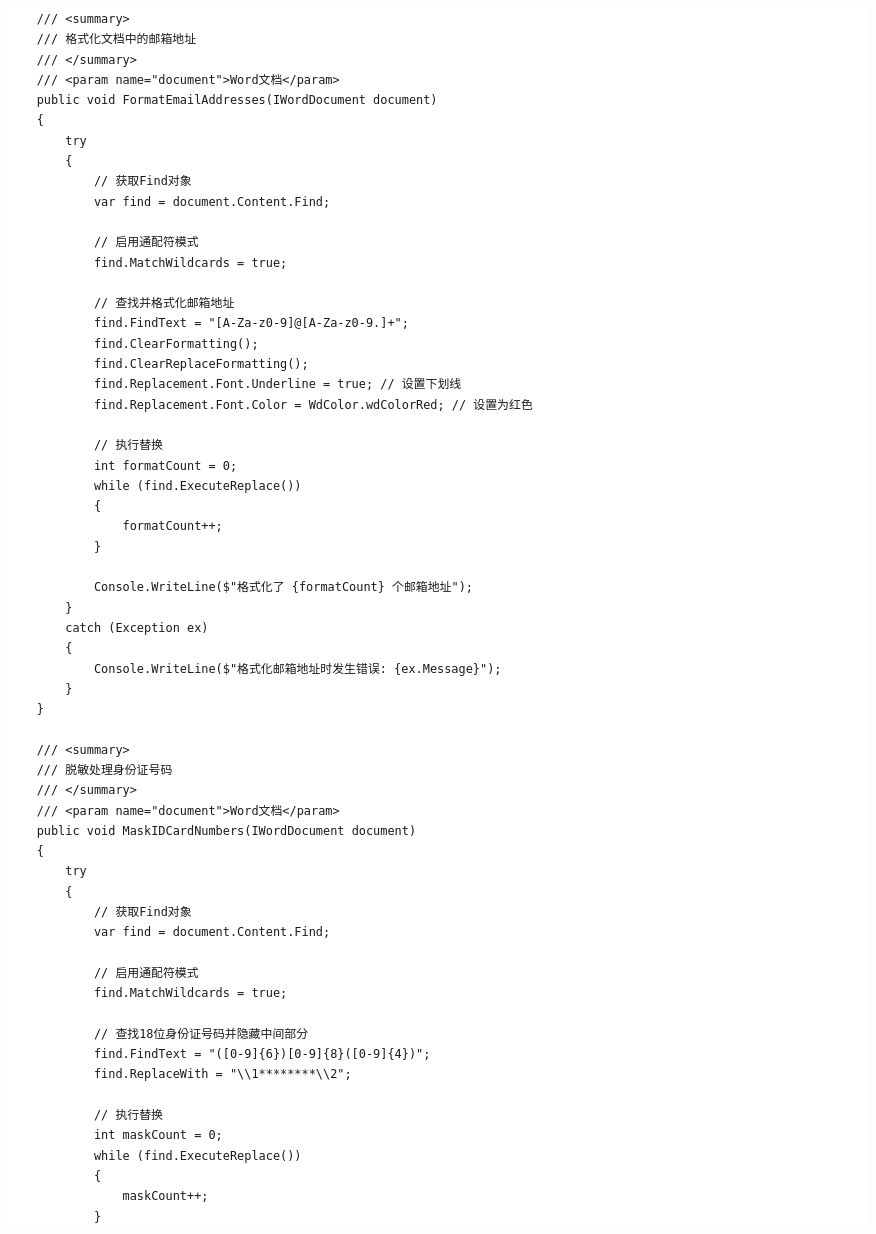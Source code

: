         /// <summary>
        /// 格式化文档中的邮箱地址
        /// </summary>
        /// <param name="document">Word文档</param>
        public void FormatEmailAddresses(IWordDocument document)
        {
            try
            {
                // 获取Find对象
                var find = document.Content.Find;
                
                // 启用通配符模式
                find.MatchWildcards = true;
                
                // 查找并格式化邮箱地址
                find.FindText = "[A-Za-z0-9]@[A-Za-z0-9.]+";
                find.ClearFormatting();
                find.ClearReplaceFormatting();
                find.Replacement.Font.Underline = true; // 设置下划线
                find.Replacement.Font.Color = WdColor.wdColorRed; // 设置为红色
                
                // 执行替换
                int formatCount = 0;
                while (find.ExecuteReplace())
                {
                    formatCount++;
                }
                
                Console.WriteLine($"格式化了 {formatCount} 个邮箱地址");
            }
            catch (Exception ex)
            {
                Console.WriteLine($"格式化邮箱地址时发生错误: {ex.Message}");
            }
        }
        
        /// <summary>
        /// 脱敏处理身份证号码
        /// </summary>
        /// <param name="document">Word文档</param>
        public void MaskIDCardNumbers(IWordDocument document)
        {
            try
            {
                // 获取Find对象
                var find = document.Content.Find;
                
                // 启用通配符模式
                find.MatchWildcards = true;
                
                // 查找18位身份证号码并隐藏中间部分
                find.FindText = "([0-9]{6})[0-9]{8}([0-9]{4})";
                find.ReplaceWith = "\\1********\\2";
                
                // 执行替换
                int maskCount = 0;
                while (find.ExecuteReplace())
                {
                    maskCount++;
                }
                